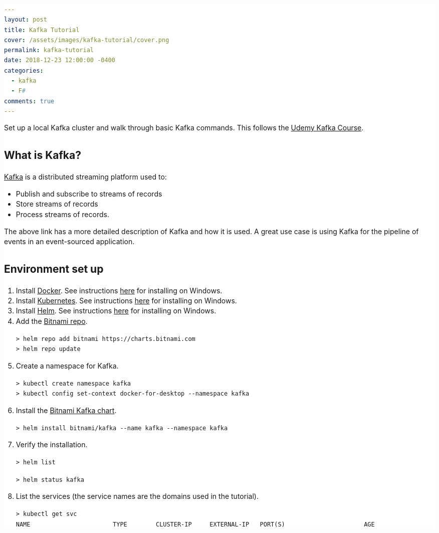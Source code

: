 ```yaml
---
layout: post
title: Kafka Tutorial
cover: /assets/images/kafka-tutorial/cover.png
permalink: kafka-tutorial
date: 2018-12-23 12:00:00 -0400
categories: 
  - kafka
  - F#
comments: true
---
```


Set up a local Kafka cluster and walk through basic Kafka commands. This
follows the [Udemy Kafka Course](https://www.udemy.com/apache-kafka/).

## What is Kafka?
[Kafka](https://kafka.apache.org/intro) is a distributed streaming platform used to:
- Publish and subscribe to streams of records
- Store streams of records
- Process streams of records.

The above link has a more detailed description of Kafka and how it is used. A great
use case is using Kafka for the pipeline of events in an event-sourced application.

## Environment set up
1. Install [Docker](https://www.docker.com/). See instructions 
[here](https://andrewcmeier.com/win-dev#docker-and-docker-compose) for installing
on Windows.
2. Install [Kubernetes](https://kubernetes.io/). See instructions
[here](https://andrewcmeier.com/win-dev#kubernetes) for installing
on Windows.
3. Install [Helm](https://helm.sh/). See instructions
[here](https://andrewcmeier.com/win-dev#helm) for installing
on Windows.
4. Add the [Bitnami repo](https://github.com/bitnami/charts).
    ```
    > helm repo add bitnami https://charts.bitnami.com
    > helm repo update
    ```
5. Create a namespace for Kafka.
    ```
    > kubectl create namespace kafka
    > kubectl config set-context docker-for-desktop --namespace kafka
    ```
6. Install the [Bitnami Kafka chart](https://github.com/bitnami/charts/tree/master/bitnami/kafka).
    ```
    > helm install bitnami/kafka --name kafka --namespace kafka
    ```
7. Verify the installation.
    ```
    > helm list
    ```
    ```
    > helm status kafka
    ```
8. List the services (the service names are the domains used in the tutorial).
    ```
    > kubectl get svc
    NAME                       TYPE        CLUSTER-IP     EXTERNAL-IP   PORT(S)                      AGE